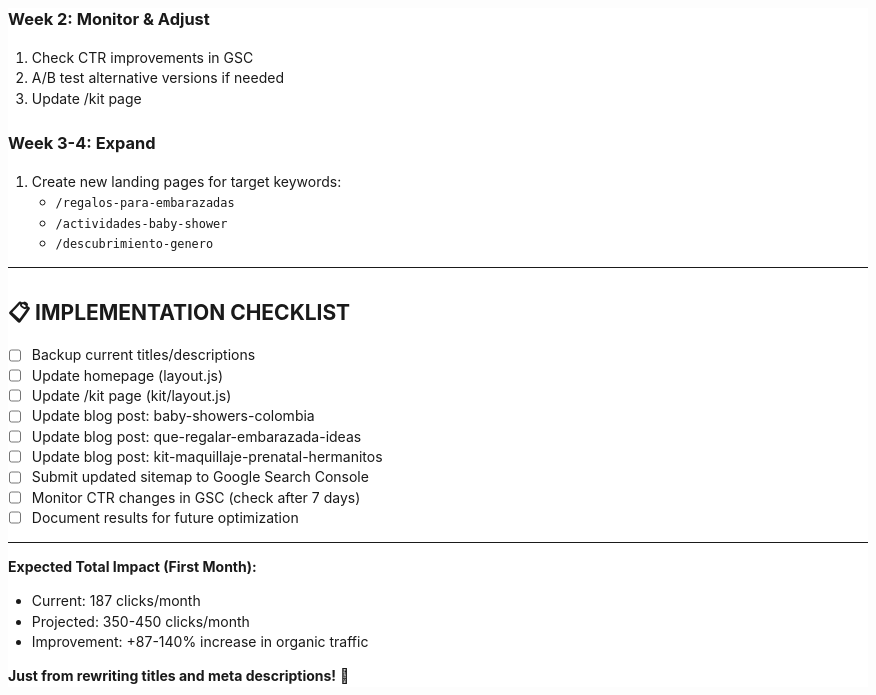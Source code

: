 ### Week 2: Monitor & Adjust
1. Check CTR improvements in GSC
2. A/B test alternative versions if needed
3. Update /kit page

### Week 3-4: Expand
1. Create new landing pages for target keywords:
   - `/regalos-para-embarazadas`
   - `/actividades-baby-shower`
   - `/descubrimiento-genero`

---

## 📋 IMPLEMENTATION CHECKLIST

- [ ] Backup current titles/descriptions
- [ ] Update homepage (layout.js)
- [ ] Update /kit page (kit/layout.js)
- [ ] Update blog post: baby-showers-colombia
- [ ] Update blog post: que-regalar-embarazada-ideas
- [ ] Update blog post: kit-maquillaje-prenatal-hermanitos
- [ ] Submit updated sitemap to Google Search Console
- [ ] Monitor CTR changes in GSC (check after 7 days)
- [ ] Document results for future optimization

---

**Expected Total Impact (First Month):**
- Current: 187 clicks/month
- Projected: 350-450 clicks/month
- Improvement: +87-140% increase in organic traffic

**Just from rewriting titles and meta descriptions!** 🎯
